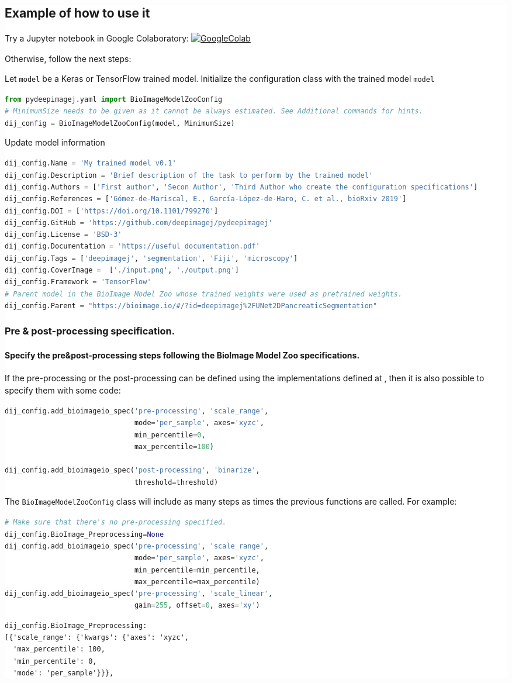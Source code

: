 ## Example of how to use it
Try a Jupyter notebook in Google Colaboratory: [![GoogleColab](https://colab.research.google.com/assets/colab-badge.svg)](https://colab.research.google.com/github/deepimagej/pydeepimagej/blob/master/examples/ExportBioImageModelZoo_deepImageJ.ipynb)

Otherwise, follow the next steps:

Let `model` be a Keras or TensorFlow trained model. Initialize the configuration class with the trained model `model`
````python
from pydeepimagej.yaml import BioImageModelZooConfig
# MinimumSize needs to be given as it cannot be always estimated. See Additional commands for hints.
dij_config = BioImageModelZooConfig(model, MinimumSize)
````
Update model information
````python
dij_config.Name = 'My trained model v0.1'
dij_config.Description = 'Brief description of the task to perform by the trained model'
dij_config.Authors = ['First author', 'Secon Author', 'Third Author who create the configuration specifications']
dij_config.References = ['Gómez-de-Mariscal, E., García-López-de-Haro, C. et al., bioRxiv 2019']
dij_config.DOI = ['https://doi.org/10.1101/799270']
dij_config.GitHub = 'https://github.com/deepimagej/pydeepimagej'
dij_config.License = 'BSD-3'
dij_config.Documentation = 'https://useful_documentation.pdf'
dij_config.Tags = ['deepimagej', 'segmentation', 'Fiji', 'microscopy']
dij_config.CoverImage =  ['./input.png', './output.png']
dij_config.Framework = 'TensorFlow'
# Parent model in the BioImage Model Zoo whose trained weights were used as pretrained weights.
dij_config.Parent = "https://bioimage.io/#/?id=deepimagej%2FUNet2DPancreaticSegmentation"
````
### Pre & post-processing specification.
#### Specify the pre&post-processing steps following the BioImage Model Zoo specifications.
If the pre-processing or the post-processing can be defined using the implementations defined at
, then it is also possible to specify them with some code:
```python
dij_config.add_bioimageio_spec('pre-processing', 'scale_range',
                               mode='per_sample', axes='xyzc',
                               min_percentile=0, 
                               max_percentile=100)

dij_config.add_bioimageio_spec('post-processing', 'binarize',
                               threshold=threshold)
```
The `BioImageModelZooConfig` class will include as many steps as times the previous functions are called. For example:
```python
# Make sure that there's no pre-processing specified.
dij_config.BioImage_Preprocessing=None
dij_config.add_bioimageio_spec('pre-processing', 'scale_range',
                               mode='per_sample', axes='xyzc',
                               min_percentile=min_percentile, 
                               max_percentile=max_percentile)
dij_config.add_bioimageio_spec('pre-processing', 'scale_linear',
                               gain=255, offset=0, axes='xy')
```
```
dij_config.BioImage_Preprocessing:
[{'scale_range': {'kwargs': {'axes': 'xyzc',
  'max_percentile': 100,
  'min_percentile': 0,
  'mode': 'per_sample'}}},
```